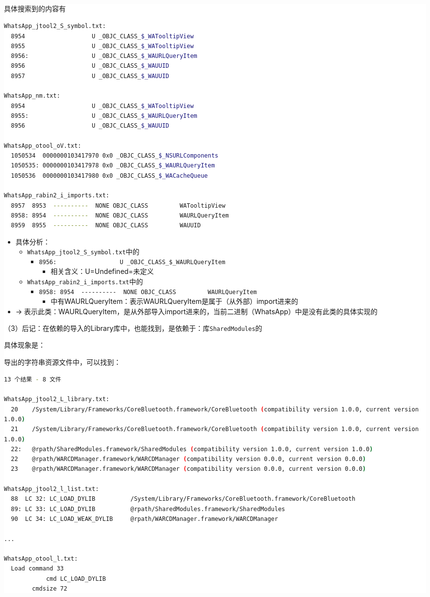具体搜索到的内容有
  ```bash
  WhatsApp_jtool2_S_symbol.txt:
    8954                   U _OBJC_CLASS_$_WATooltipView
    8955                   U _OBJC_CLASS_$_WATooltipView
    8956:                  U _OBJC_CLASS_$_WAURLQueryItem
    8956                   U _OBJC_CLASS_$_WAUUID
    8957                   U _OBJC_CLASS_$_WAUUID

  WhatsApp_nm.txt:
    8954                   U _OBJC_CLASS_$_WATooltipView
    8955:                  U _OBJC_CLASS_$_WAURLQueryItem
    8956                   U _OBJC_CLASS_$_WAUUID

  WhatsApp_otool_oV.txt:
    1050534  0000000103417970 0x0 _OBJC_CLASS_$_NSURLComponents
    1050535: 0000000103417978 0x0 _OBJC_CLASS_$_WAURLQueryItem
    1050536  0000000103417980 0x0 _OBJC_CLASS_$_WACacheQueue

  WhatsApp_rabin2_i_imports.txt:
    8957  8953  ----------  NONE OBJC_CLASS         WATooltipView
    8958: 8954  ----------  NONE OBJC_CLASS         WAURLQueryItem
    8959  8955  ----------  NONE OBJC_CLASS         WAUUID
  ```
  * 具体分析：
    * `WhatsApp_jtool2_S_symbol.txt`中的
      * `8956:                  U _OBJC_CLASS_$_WAURLQueryItem`
        * 相关含义：U=Undefined=未定义
    * `WhatsApp_rabin2_i_imports.txt`中的
      * `8958: 8954  ----------  NONE OBJC_CLASS         WAURLQueryItem`
        * 中有WAURLQueryItem：表示WAURLQueryItem是属于（从外部）import进来的
  * -> 表示此类：WAURLQueryItem，是从外部导入import进来的，当前二进制（WhatsApp）中是没有此类的具体实现的

（3）后记：在依赖的导入的Library库中，也能找到，是依赖于：库`SharedModules`的

具体现象是：

导出的字符串资源文件中，可以找到：

```bash
13 个结果 - 8 文件

WhatsApp_jtool2_L_library.txt:
  20  	/System/Library/Frameworks/CoreBluetooth.framework/CoreBluetooth (compatibility version 1.0.0, current version 1.0.0)
  21  	/System/Library/Frameworks/CoreBluetooth.framework/CoreBluetooth (compatibility version 1.0.0, current version 1.0.0)
  22: 	@rpath/SharedModules.framework/SharedModules (compatibility version 1.0.0, current version 1.0.0)
  22  	@rpath/WARCDManager.framework/WARCDManager (compatibility version 0.0.0, current version 0.0.0)
  23  	@rpath/WARCDManager.framework/WARCDManager (compatibility version 0.0.0, current version 0.0.0)

WhatsApp_jtool2_l_list.txt:
  88  LC 32: LC_LOAD_DYLIB         	/System/Library/Frameworks/CoreBluetooth.framework/CoreBluetooth
  89: LC 33: LC_LOAD_DYLIB         	@rpath/SharedModules.framework/SharedModules
  90  LC 34: LC_LOAD_WEAK_DYLIB    	@rpath/WARCDManager.framework/WARCDManager

...

WhatsApp_otool_l.txt:
  Load command 33
            cmd LC_LOAD_DYLIB
        cmdsize 72
```